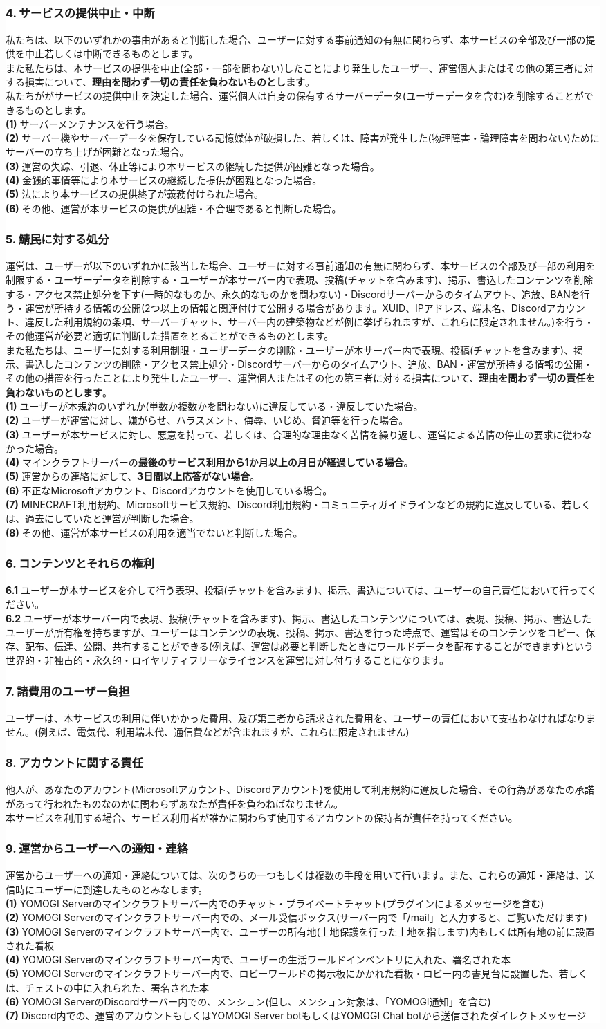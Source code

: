 ### 4. サービスの提供中止・中断
私たちは、以下のいずれかの事由があると判断した場合、ユーザーに対する事前通知の有無に関わらず、本サービスの全部及び一部の提供を中止若しくは中断できるものとします。<br>
また私たちは、本サービスの提供を中止(全部・一部を問わない)したことにより発生したユーザー、運営個人またはその他の第三者に対する損害について、**理由を問わず一切の責任を負わないものとします**。<br>
私たちががサービスの提供中止を決定した場合、運営個人は自身の保有するサーバーデータ(ユーザーデータを含む)を削除することができるものとします。<br>
**(1)** サーバーメンテナンスを行う場合。<br>
**(2)** サーバー機やサーバーデータを保存している記憶媒体が破損した、若しくは、障害が発生した(物理障害・論理障害を問わない)ためにサーバーの立ち上げが困難となった場合。<br>
**(3)** 運営の失踪、引退、休止等により本サービスの継続した提供が困難となった場合。<br>
**(4)** 金銭的事情等により本サービスの継続した提供が困難となった場合。<br>
**(5)** 法により本サービスの提供終了が義務付けられた場合。<br>
**(6)** その他、運営が本サービスの提供が困難・不合理であると判断した場合。<br>

### 5. 鯖民に対する処分
運営は、ユーザーが以下のいずれかに該当した場合、ユーザーに対する事前通知の有無に関わらず、本サービスの全部及び一部の利用を制限する・ユーザーデータを削除する・ユーザーが本サーバー内で表現、投稿(チャットを含みます)、掲示、書込したコンテンツを削除する・アクセス禁止処分を下す(一時的なものか、永久的なものかを問わない)・Discordサーバーからのタイムアウト、追放、BANを行う・運営が所持する情報の公開(2つ以上の情報と関連付けて公開する場合があります。XUID、IPアドレス、端末名、Discordアカウント、違反した利用規約の条項、サーバーチャット、サーバー内の建築物などが例に挙げられますが、これらに限定されません。)を行う・その他運営が必要と適切に判断した措置をとることができるものとします。<br>
また私たちは、ユーザーに対する利用制限・ユーザーデータの削除・ユーザーが本サーバー内で表現、投稿(チャットを含みます)、掲示、書込したコンテンツの削除・アクセス禁止処分・Discordサーバーからのタイムアウト、追放、BAN・運営が所持する情報の公開・その他の措置を行ったことにより発生したユーザー、運営個人またはその他の第三者に対する損害について、**理由を問わず一切の責任を負わないものとします**。<br>
**(1)** ユーザーが本規約のいずれか(単数か複数かを問わない)に違反している・違反していた場合。<br>
**(2)** ユーザーが運営に対し、嫌がらせ、ハラスメント、侮辱、いじめ、脅迫等を行った場合。<br>
**(3)** ユーザーが本サービスに対し、悪意を持って、若しくは、合理的な理由なく苦情を繰り返し、運営による苦情の停止の要求に従わなかった場合。<br>
**(4)** マインクラフトサーバーの**最後のサービス利用から1か月以上の月日が経過している場合**。<br>
**(5)** 運営からの連絡に対して、**3日間以上応答がない場合**。<br>
**(6)** 不正なMicrosoftアカウント、Discordアカウントを使用している場合。<br>
**(7)** MINECRAFT利用規約、Microsoftサービス規約、Discord利用規約・コミュニティガイドラインなどの規約に違反している、若しくは、過去にしていたと運営が判断した場合。<br>
**(8)** その他、運営が本サービスの利用を適当でないと判断した場合。<br>

### 6. コンテンツとそれらの権利
**6.1** ユーザーが本サービスを介して行う表現、投稿(チャットを含みます)、掲示、書込については、ユーザーの自己責任において行ってください。<br>
**6.2** ユーザーが本サーバー内で表現、投稿(チャットを含みます)、掲示、書込したコンテンツについては、表現、投稿、掲示、書込したユーザーが所有権を持ちますが、ユーザーはコンテンツの表現、投稿、掲示、書込を行った時点で、運営はそのコンテンツをコピー、保存、配布、伝達、公開、共有することができる(例えば、運営は必要と判断したときにワールドデータを配布することができます)という世界的・非独占的・永久的・ロイヤリティフリーなライセンスを運営に対し付与することになります。<br>

### 7. 諸費用のユーザー負担
ユーザーは、本サービスの利用に伴いかかった費用、及び第三者から請求された費用を、ユーザーの責任において支払わなければなりません。(例えば、電気代、利用端末代、通信費などが含まれますが、これらに限定されません)<br>

### 8. アカウントに関する責任
他人が、あなたのアカウント(Microsoftアカウント、Discordアカウント)を使用して利用規約に違反した場合、その行為があなたの承諾があって行われたものなのかに関わらずあなたが責任を負わねばなりません。<br>
本サービスを利用する場合、サービス利用者が誰かに関わらず使用するアカウントの保持者が責任を持ってください。<br>

### 9. 運営からユーザーへの通知・連絡
運営からユーザーへの通知・連絡については、次のうちの一つもしくは複数の手段を用いて行います。また、これらの通知・連絡は、送信時にユーザーに到達したものとみなします。<br>
**(1)** YOMOGI Serverのマインクラフトサーバー内でのチャット・プライベートチャット(プラグインによるメッセージを含む)<br>
**(2)** YOMOGI Serverのマインクラフトサーバー内での、メール受信ボックス(サーバー内で「/mail」と入力すると、ご覧いただけます)<br>
**(3)** YOMOGI Serverのマインクラフトサーバー内で、ユーザーの所有地(土地保護を行った土地を指します)内もしくは所有地の前に設置された看板<br>
**(4)** YOMOGI Serverのマインクラフトサーバー内で、ユーザーの生活ワールドインベントリに入れた、署名された本<br>
**(5)** YOMOGI Serverのマインクラフトサーバー内で、ロビーワールドの掲示板にかかれた看板・ロビー内の書見台に設置した、若しくは、チェストの中に入れられた、署名された本<br>
**(6)** YOMOGI ServerのDiscordサーバー内での、メンション(但し、メンション対象は、「YOMOGI通知」を含む)<br>
**(7)** Discord内での、運営のアカウントもしくはYOMOGI Server botもしくはYOMOGI Chat botから送信されたダイレクトメッセージ<br>

